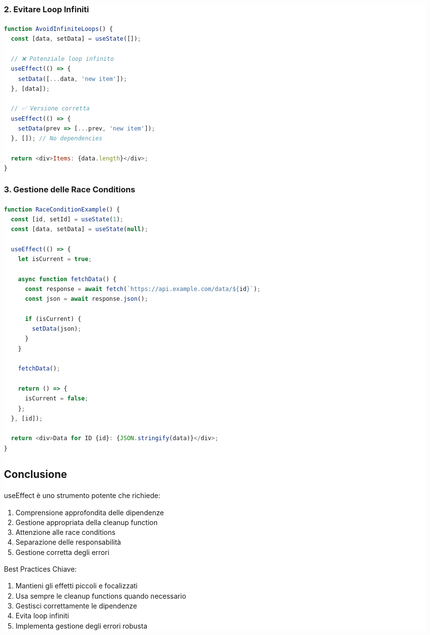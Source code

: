 ### 2. Evitare Loop Infiniti
```javascript
function AvoidInfiniteLoops() {
  const [data, setData] = useState([]);

  // ❌ Potenziale loop infinito
  useEffect(() => {
    setData([...data, 'new item']);
  }, [data]);

  // ✅ Versione corretta
  useEffect(() => {
    setData(prev => [...prev, 'new item']);
  }, []); // No dependencies

  return <div>Items: {data.length}</div>;
}
```

### 3. Gestione delle Race Conditions
```javascript
function RaceConditionExample() {
  const [id, setId] = useState(1);
  const [data, setData] = useState(null);

  useEffect(() => {
    let isCurrent = true;

    async function fetchData() {
      const response = await fetch(`https://api.example.com/data/${id}`);
      const json = await response.json();
      
      if (isCurrent) {
        setData(json);
      }
    }

    fetchData();

    return () => {
      isCurrent = false;
    };
  }, [id]);

  return <div>Data for ID {id}: {JSON.stringify(data)}</div>;
}
```

## Conclusione

useEffect è uno strumento potente che richiede:
1. Comprensione approfondita delle dipendenze
2. Gestione appropriata della cleanup function
3. Attenzione alle race conditions
4. Separazione delle responsabilità
5. Gestione corretta degli errori

Best Practices Chiave:
1. Mantieni gli effetti piccoli e focalizzati
2. Usa sempre le cleanup functions quando necessario
3. Gestisci correttamente le dipendenze
4. Evita loop infiniti
5. Implementa gestione degli errori robusta

